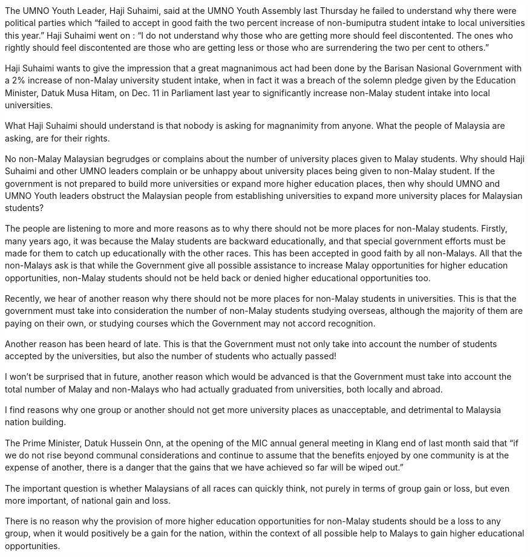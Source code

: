 The UMNO Youth Leader, Haji Suhaimi, said at the UMNO Youth Assembly last Thursday he failed to understand why there were political parties which “failed to accept in good faith the two percent increase of non-bumiputra student intake to local universities this year.” Haji Suhaimi went on : “I do not understand why those who are getting more should feel discontented. The ones who rightly should feel discontented are those who are getting less or those who are surrendering the two per cent to others.”

Haji Suhaimi wants to give the impression that a great magnanimous act had been done by the Barisan Nasional Government with a 2% increase of non-Malay university student intake, when in fact it was a breach of the solemn pledge given by the Education Minister, Datuk Musa Hitam, on Dec. 11 in Parliament last year to significantly increase non-Malay student intake into local universities.

What Haji Suhaimi should understand is that nobody is asking for magnanimity from anyone. What the people of Malaysia are asking, are for their rights.

No non-Malay Malaysian begrudges or complains about the number of university places given to Malay students. Why should Haji Suhaimi and other UMNO leaders complain or be unhappy about university places being given to non-Malay student. If the government is not prepared to build more universities or expand more higher education places, then why should UMNO and UMNO Youth leaders obstruct the Malaysian people from establishing universities to expand more university places for Malaysian students?

The people are listening to more and more reasons as to why there should not be more places for non-Malay students. Firstly, many years ago, it was because the Malay students are backward educationally, and that special government efforts must be made for them to catch up educationally with the other races. This has been accepted in good faith by all non-Malays. All that the non-Malays ask is that while the Government give all possible assistance to increase Malay opportunities for higher education opportunities, non-Malay students should not be held back or denied higher educational opportunities too. 

Recently, we hear of another reason why there should not be more places for non-Malay students in universities. This is that the government must take into consideration the number of non-Malay students studying overseas, although the majority of them are paying on their own, or studying courses which the Government may not accord recognition.

Another reason has been heard of late. This is that the Government must not only take into account the number of students accepted by the universities, but also the number of students who actually passed!

I won’t be surprised that in future, another reason which would be advanced is that the Government must take into account the total number of Malay and non-Malays who had actually graduated from universities, both locally and abroad.

I find reasons why one group or another should not get more university places as unacceptable, and detrimental to Malaysia nation building.

The Prime Minister, Datuk Hussein Onn, at the opening of the MIC annual general meeting in Klang end of last month said that “if we do not rise beyond communal considerations and continue to assume that the benefits enjoyed by one community is at the expense of another, there is a danger that the gains that we have achieved so far will be wiped out.”

The important question is whether Malaysians of all races can quickly think, not purely in terms of group gain or loss, but even more important, of national gain and loss.

There is no reason why the provision of more higher education opportunities for non-Malay students should be a loss to any group, when it would positively be a gain for the nation, within the context of all possible help to Malays to gain higher educational opportunities.
